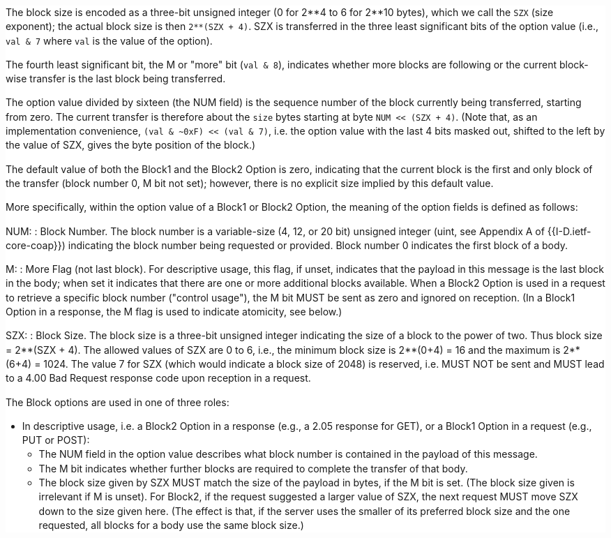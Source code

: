
The block size is encoded as a three-bit unsigned integer (0 for 2\*\*4 to 6
for 2\*\*10 bytes), which we call the `SZX` (size exponent); the
actual block size is then `2**(SZX + 4)`.  SZX is transferred in the
three least significant bits of the option value (i.e., `val & 7`
where `val` is the value of the option).

The fourth least significant bit, the M or "more" bit (`val & 8`),
indicates whether more blocks are following or the current block-wise
transfer is the last block being transferred.

The option value divided by sixteen (the NUM field) is the sequence
number of the block currently being transferred, starting from
zero. The current transfer is therefore about the `size` bytes
starting at byte `NUM << (SZX + 4)`.  (Note that, as an implementation
convenience, `(val & ~0xF) << (val & 7)`, i.e. the option value with
the last 4 bits masked out, shifted to the left by the value of SZX,
gives the byte position of the block.)

The default value of both the Block1 and the Block2 Option is zero,
indicating that the current block is the first and only block of the
transfer (block number 0, M bit not set); however, there is no
explicit size implied by this default value.

More specifically, within the option value of a Block1 or Block2
Option, the meaning of the option fields is defined as follows:

NUM:
: Block Number. The block number is a variable-size (4, 12, or 20 bit)
  unsigned integer (uint, see Appendix A of {{I-D.ietf-core-coap}})
  indicating the block number being requested or provided. Block
  number 0 indicates the first block of a body.

M:
: More Flag (not last block). For descriptive usage, this flag, if
  unset, indicates that the payload in this message is the last block
  in the body; when set it indicates that there are one or more
  additional blocks available.  When a Block2 Option is used in a
  request to retrieve a specific block number ("control usage"), the M
  bit MUST be sent as zero and ignored on reception.  (In a Block1
  Option in a response, the M flag is used to indicate atomicity, see
  below.)

SZX:
:  Block Size. The block size is a three-bit unsigned integer indicating the size of a block to
  the power of two. Thus block size = 2\*\*(SZX + 4).  The allowed
  values of SZX are 0 to 6, i.e., the minimum block size is 2\*\*(0+4) = 16
  and the maximum is 2\*\*(6+4) = 1024.
  The value 7 for SZX (which would indicate a block size of 2048) is
  reserved, i.e. MUST NOT be sent and MUST lead to a 4.00 Bad Request
  response code upon reception in a request.

The Block options are used in one of three roles:

- In descriptive usage, i.e. a Block2 Option in a response (e.g., a
  2.05 response for GET), or a Block1 Option in a request (e.g., PUT
  or POST):
  - The NUM field in the option value describes what block number is
    contained in the payload of this message.
  - The M bit indicates whether further
    blocks are required to complete the transfer of that body.
  - The block size given by SZX MUST match the size of the payload in
    bytes, if the M bit is set. (The block size given is irrelevant if
    M is unset).  For Block2, if the request suggested a larger value
    of SZX, the next request MUST move SZX down to the size given
    here.  (The effect is that, if the server uses the smaller of its
    preferred block size and the one requested, all blocks for a body
    use the same block size.)